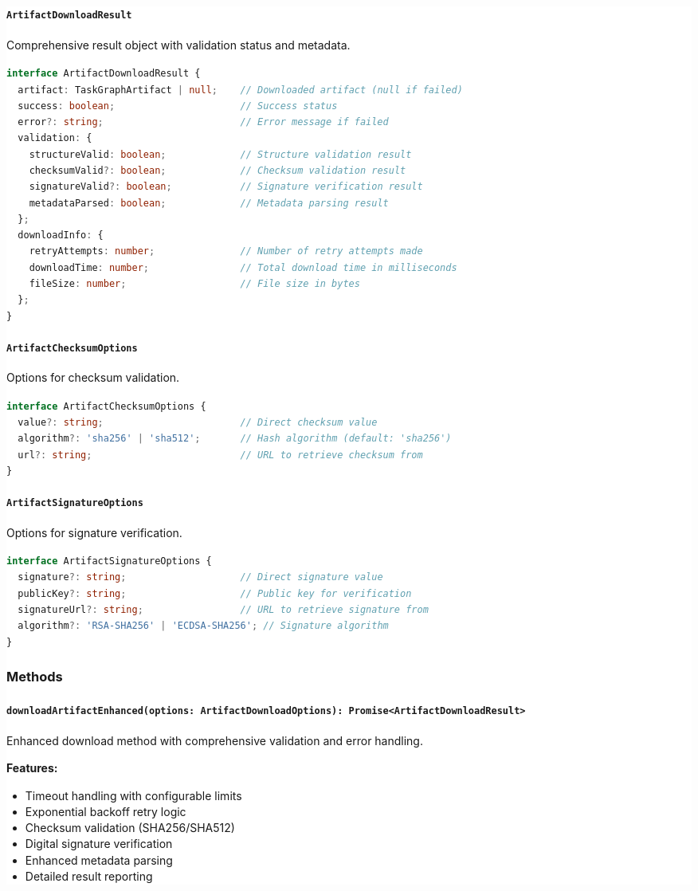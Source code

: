 #### `ArtifactDownloadResult`
Comprehensive result object with validation status and metadata.

```typescript
interface ArtifactDownloadResult {
  artifact: TaskGraphArtifact | null;    // Downloaded artifact (null if failed)
  success: boolean;                      // Success status
  error?: string;                        // Error message if failed
  validation: {
    structureValid: boolean;             // Structure validation result
    checksumValid?: boolean;             // Checksum validation result
    signatureValid?: boolean;            // Signature verification result
    metadataParsed: boolean;             // Metadata parsing result
  };
  downloadInfo: {
    retryAttempts: number;               // Number of retry attempts made
    downloadTime: number;                // Total download time in milliseconds
    fileSize: number;                    // File size in bytes
  };
}
```

#### `ArtifactChecksumOptions`
Options for checksum validation.

```typescript
interface ArtifactChecksumOptions {
  value?: string;                        // Direct checksum value
  algorithm?: 'sha256' | 'sha512';       // Hash algorithm (default: 'sha256')
  url?: string;                          // URL to retrieve checksum from
}
```

#### `ArtifactSignatureOptions`
Options for signature verification.

```typescript
interface ArtifactSignatureOptions {
  signature?: string;                    // Direct signature value
  publicKey?: string;                    // Public key for verification
  signatureUrl?: string;                 // URL to retrieve signature from
  algorithm?: 'RSA-SHA256' | 'ECDSA-SHA256'; // Signature algorithm
}
```

### Methods

#### `downloadArtifactEnhanced(options: ArtifactDownloadOptions): Promise<ArtifactDownloadResult>`

Enhanced download method with comprehensive validation and error handling.

**Features:**
- Timeout handling with configurable limits
- Exponential backoff retry logic
- Checksum validation (SHA256/SHA512)
- Digital signature verification
- Enhanced metadata parsing
- Detailed result reporting
